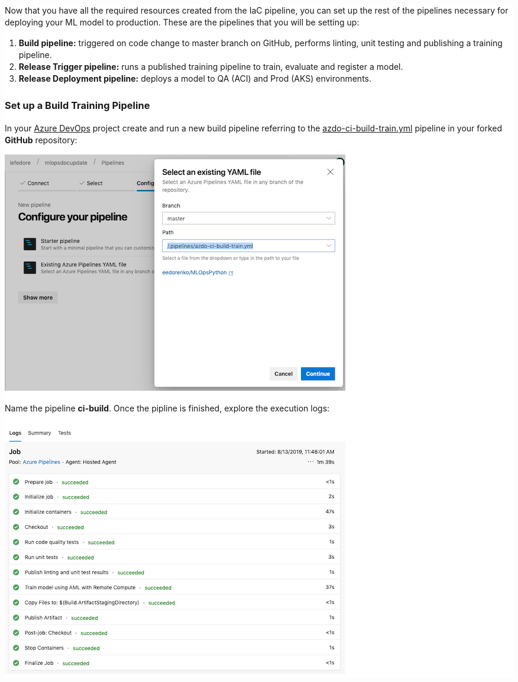 Now that you have all the required resources created from the IaC pipeline,
you can set up the rest of the pipelines necessary for deploying your ML model
to production. These are the pipelines that you will be setting up:

1. **Build pipeline:** triggered on code change to master branch on GitHub,
performs linting, unit testing and publishing a training pipeline.
1. **Release Trigger pipeline:** runs a published training pipeline to train,
evaluate and register a model.
1. **Release Deployment pipeline:** deploys a model to QA (ACI) and Prod (AKS)
environments.

### Set up a Build Training Pipeline

In your [Azure DevOps](https://dev.azure.com) project create and run a new build
pipeline referring to the [azdo-ci-build-train.yml](../.pipelines/azdo-ci-build-train.yml)
pipeline in your forked **GitHub** repository:

![configure ci build pipeline](./images/ci-build-pipeline-configure.png)

Name the pipeline **ci-build**. Once the pipline is finished, explore the
execution logs:

![ci build logs](./images/ci-build-logs.png)
